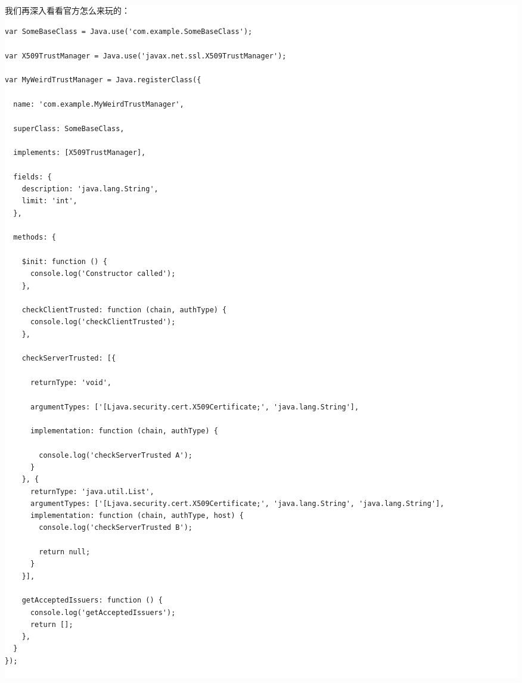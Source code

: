 我们再深入看看官方怎么来玩的：

```
var SomeBaseClass = Java.use('com.example.SomeBaseClass');

var X509TrustManager = Java.use('javax.net.ssl.X509TrustManager');

var MyWeirdTrustManager = Java.registerClass({
  
  name: 'com.example.MyWeirdTrustManager',
  
  superClass: SomeBaseClass,
  
  implements: [X509TrustManager],
  
  fields: {
    description: 'java.lang.String',
    limit: 'int',
  },
  
  methods: {
    
    $init: function () {
      console.log('Constructor called');
    },
    
    checkClientTrusted: function (chain, authType) {
      console.log('checkClientTrusted');
    },
    
    checkServerTrusted: [{
      
      returnType: 'void',
      
      argumentTypes: ['[Ljava.security.cert.X509Certificate;', 'java.lang.String'],
      
      implementation: function (chain, authType) {
         
        console.log('checkServerTrusted A');
      }
    }, {
      returnType: 'java.util.List',
      argumentTypes: ['[Ljava.security.cert.X509Certificate;', 'java.lang.String', 'java.lang.String'],
      implementation: function (chain, authType, host) {
        console.log('checkServerTrusted B');
        
        return null;
      }
    }],
    
    getAcceptedIssuers: function () {
      console.log('getAcceptedIssuers');
      return [];
    },
  }
});


```
